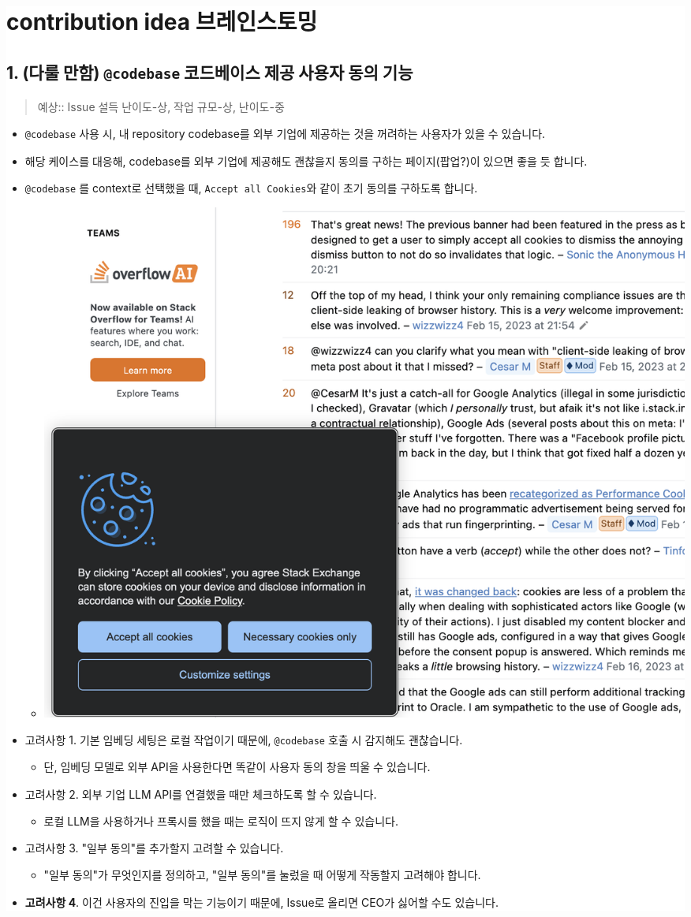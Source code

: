 # contribution idea 브레인스토밍

## 1. (다룰 만함) `@codebase` 코드베이스 제공 사용자 동의 기능

> 예상:: Issue 설득 난이도-상, 작업 규모-상, 난이도-중

- `@codebase` 사용 시, 내 repository codebase를 외부 기업에 제공하는 것을 꺼려하는 사용자가 있을 수 있습니다.
- 해당 케이스를 대응해, codebase를 외부 기업에 제공해도 괜찮을지 동의를 구하는 페이지(팝업?)이 있으면 좋을 듯 합니다.
- `@codebase` 를 context로 선택했을 때, `Accept all Cookies`와 같이 초기 동의를 구하도록 합니다.

  - ![alt text](assets/accept-all-cookies.png)

- 고려사항 1. 기본 임베딩 세팅은 로컬 작업이기 때문에, `@codebase` 호출 시 감지해도 괜찮습니다.
  - 단, 임베딩 모델로 외부 API을 사용한다면 똑같이 사용자 동의 창을 띄울 수 있습니다.
- 고려사항 2. 외부 기업 LLM API를 연결했을 때만 체크하도록 할 수 있습니다.
  - 로컬 LLM을 사용하거나 프록시를 했을 때는 로직이 뜨지 않게 할 수 있습니다.
- 고려사항 3. "일부 동의"를 추가할지 고려할 수 있습니다.
  - "일부 동의"가 무엇인지를 정의하고, "일부 동의"를 눌렀을 때 어떻게 작동할지 고려해야 합니다.
- **고려사항 4**. 이건 사용자의 진입을 막는 기능이기 때문에, Issue로 올리면 CEO가 싫어할 수도 있습니다.

